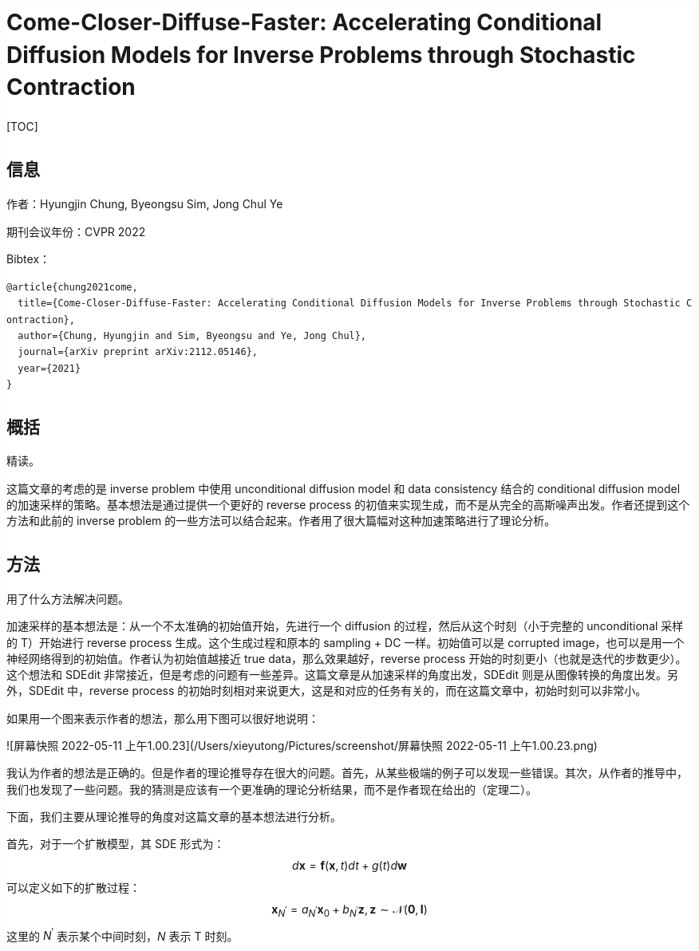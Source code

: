 # Come-Closer-Diffuse-Faster: Accelerating Conditional Diffusion Models for Inverse Problems through Stochastic Contraction

[TOC]

## 信息

作者：Hyungjin Chung, Byeongsu Sim, Jong Chul Ye

期刊会议年份：CVPR 2022

Bibtex：

```latex
@article{chung2021come,
  title={Come-Closer-Diffuse-Faster: Accelerating Conditional Diffusion Models for Inverse Problems through Stochastic Contraction},
  author={Chung, Hyungjin and Sim, Byeongsu and Ye, Jong Chul},
  journal={arXiv preprint arXiv:2112.05146},
  year={2021}
}
```



## 概括

精读。

这篇文章的考虑的是 inverse problem 中使用 unconditional diffusion model 和 data consistency 结合的 conditional diffusion model 的加速采样的策略。基本想法是通过提供一个更好的 reverse process 的初值来实现生成，而不是从完全的高斯噪声出发。作者还提到这个方法和此前的 inverse problem 的一些方法可以结合起来。作者用了很大篇幅对这种加速策略进行了理论分析。



## 方法

用了什么方法解决问题。

加速采样的基本想法是：从一个不太准确的初始值开始，先进行一个 diffusion 的过程，然后从这个时刻（小于完整的 unconditional 采样的 T）开始进行 reverse process 生成。这个生成过程和原本的 sampling + DC 一样。初始值可以是 corrupted image，也可以是用一个神经网络得到的初始值。作者认为初始值越接近 true data，那么效果越好，reverse process 开始的时刻更小（也就是迭代的步数更少）。这个想法和 SDEdit 非常接近，但是考虑的问题有一些差异。这篇文章是从加速采样的角度出发，SDEdit 则是从图像转换的角度出发。另外，SDEdit 中，reverse process 的初始时刻相对来说更大，这是和对应的任务有关的，而在这篇文章中，初始时刻可以非常小。

如果用一个图来表示作者的想法，那么用下图可以很好地说明：

![屏幕快照 2022-05-11 上午1.00.23](/Users/xieyutong/Pictures/screenshot/屏幕快照 2022-05-11 上午1.00.23.png)

我认为作者的想法是正确的。但是作者的理论推导存在很大的问题。首先，从某些极端的例子可以发现一些错误。其次，从作者的推导中，我们也发现了一些问题。我的猜测是应该有一个更准确的理论分析结果，而不是作者现在给出的（定理二）。

下面，我们主要从理论推导的角度对这篇文章的基本想法进行分析。

首先，对于一个扩散模型，其 SDE 形式为：
$$
d \boldsymbol{x}=\boldsymbol{f}(\boldsymbol{x}, t) d t+g(t) d \boldsymbol{w}
$$
可以定义如下的扩散过程：
$$
\boldsymbol{x}_{N^{\prime}}=a_{N^{\prime}} \boldsymbol{x}_{0}+b_{N^{\prime}} \boldsymbol{z}, \boldsymbol{z} \sim \mathcal{N}(\mathbf{0}, \boldsymbol{I})
$$
这里的 $N^{\prime}$ 表示某个中间时刻，$N$ 表示 T 时刻。
